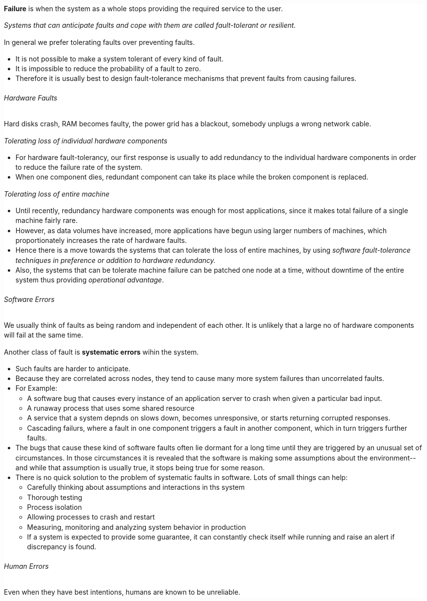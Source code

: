 **Failure** is when the system as a whole stops providing the required service to the user.

*Systems that can anticipate faults and cope with them are called fault-tolerant or resilient.*

In general we prefer tolerating faults over preventing faults.
- It is not possible to make a system  tolerant of every kind of fault. 
- It is impossible to reduce the probability of a fault to zero.
- Therefore it is usually best to design fault-tolerance mechanisms that prevent faults from causing failures. 
###### Hardware Faults
Hard disks crash, RAM becomes faulty, the power grid has a blackout, somebody unplugs a wrong network cable.

*Tolerating loss of individual hardware components*
- For hardware fault-tolerancy, our first response is usually to add redundancy to the individual hardware components in order to reduce the failure rate of the system. 
- When one component dies, redundant component can take its place while the broken component is replaced.

*Tolerating loss of entire machine*
- Until recently, redundancy hardware components was enough for most applications, since it makes total failure of a single machine fairly rare. 
- However, as data volumes have increased, more applications have begun using larger numbers of machines, which proportionately increases the rate of hardware faults. 
- Hence there is a move towards the systems that can tolerate the loss of entire machines, by using *software fault-tolerance techniques in preference or addition to hardware redundancy.*
- Also, the systems that can be tolerate machine failure can be patched one node at a time, without downtime of the entire system thus providing *operational advantage*.
###### Software Errors
We usually think of faults as being random and independent of each other. It is unlikely that a large no of hardware components will fail at the same time.

Another class of fault is **systematic errors** wihin the system. 
- Such faults are harder to anticipate. 
- Because they are correlated across nodes, they tend to cause many more system failures than uncorrelated faults.
- For Example:
	- A software bug that causes every instance of an application server to crash when given a particular bad input.
	- A runaway process that uses some shared resource
	- A service that a system depnds on slows down, becomes unresponsive, or starts returning corrupted responses.
	- Cascading failurs, where a fault in one component triggers a fault in another component, which in turn triggers further faults.
- The bugs that cause these kind of software faults often lie dormant for a long time until they are triggered by an unusual set of circumstances. In those circumstances it is revealed that the software is making some assumptions about the environment--and while that assumption is usually true, it stops being true for some reason.
- There is no quick solution to the problem of systematic faults in software. Lots of small things can help:
	- Carefully thinking about assumptions and interactions in ths system
	- Thorough testing
	- Process isolation
	- Allowing processes to crash and restart
	- Measuring, monitoring and analyzing system behavior in production
	- If a system is expected to provide some guarantee, it can constantly check itself while running and raise an alert if discrepancy is found.
###### Human Errors
Even when they have best intentions, humans are known to be unreliable. 

